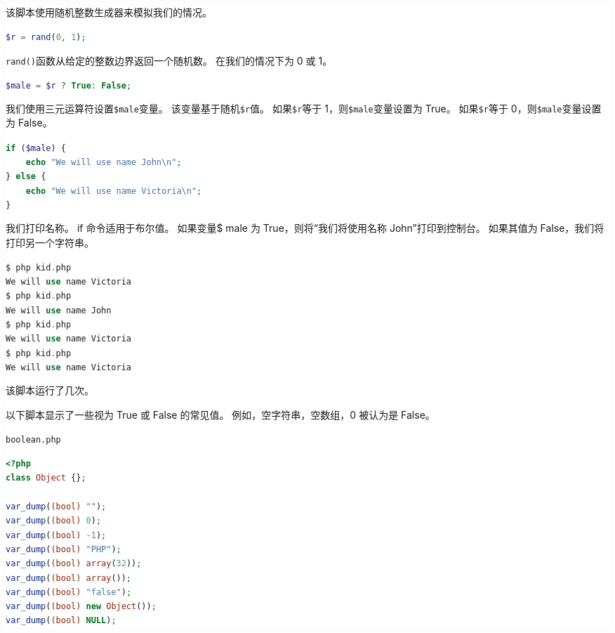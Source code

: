该脚本使用随机整数生成器来模拟我们的情况。

```php
$r = rand(0, 1);

```

`rand()`函数从给定的整数边界返回一个随机数。 在我们的情况下为 0 或 1。

```php
$male = $r ? True: False;

```

我们使用三元运算符设置`$male`变量。 该变量基于随机`$r`值。 如果`$r`等于 1，则`$male`变量设置为 True。 如果`$r`等于 0，则`$male`变量设置为 False。

```php
if ($male) {
    echo "We will use name John\n";
} else {
    echo "We will use name Victoria\n";
}

```

我们打印名称。 if 命令适用于布尔值。 如果变量$ male 为 True，则将“我们将使用名称 John”打印到控制台。 如果其值为 False，我们将打印另一个字符串。

```php
$ php kid.php 
We will use name Victoria
$ php kid.php 
We will use name John
$ php kid.php 
We will use name Victoria
$ php kid.php 
We will use name Victoria

```

该脚本运行了几次。

以下脚本显示了一些视为 True 或 False 的常见值。 例如，空字符串，空数组，0 被认为是 False。

`boolean.php`

```php
<?php
class Object {};

var_dump((bool) "");
var_dump((bool) 0);
var_dump((bool) -1);
var_dump((bool) "PHP");
var_dump((bool) array(32));
var_dump((bool) array());
var_dump((bool) "false");
var_dump((bool) new Object());
var_dump((bool) NULL);

```
